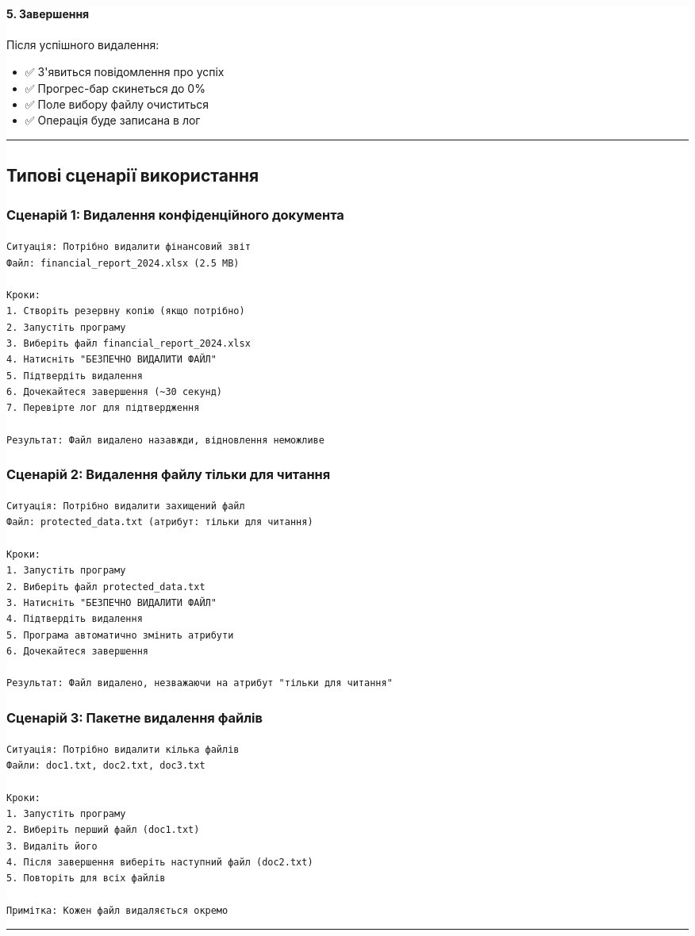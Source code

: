 #### 5. Завершення

Після успішного видалення:
- ✅ З'явиться повідомлення про успіх
- ✅ Прогрес-бар скинеться до 0%
- ✅ Поле вибору файлу очиститься
- ✅ Операція буде записана в лог

---

## Типові сценарії використання

### Сценарій 1: Видалення конфіденційного документа

```
Ситуація: Потрібно видалити фінансовий звіт
Файл: financial_report_2024.xlsx (2.5 MB)

Кроки:
1. Створіть резервну копію (якщо потрібно)
2. Запустіть програму
3. Виберіть файл financial_report_2024.xlsx
4. Натисніть "БЕЗПЕЧНО ВИДАЛИТИ ФАЙЛ"
5. Підтвердіть видалення
6. Дочекайтеся завершення (~30 секунд)
7. Перевірте лог для підтвердження

Результат: Файл видалено назавжди, відновлення неможливе
```

### Сценарій 2: Видалення файлу тільки для читання

```
Ситуація: Потрібно видалити захищений файл
Файл: protected_data.txt (атрибут: тільки для читання)

Кроки:
1. Запустіть програму
2. Виберіть файл protected_data.txt
3. Натисніть "БЕЗПЕЧНО ВИДАЛИТИ ФАЙЛ"
4. Підтвердіть видалення
5. Програма автоматично змінить атрибути
6. Дочекайтеся завершення

Результат: Файл видалено, незважаючи на атрибут "тільки для читання"
```

### Сценарій 3: Пакетне видалення файлів

```
Ситуація: Потрібно видалити кілька файлів
Файли: doc1.txt, doc2.txt, doc3.txt

Кроки:
1. Запустіть програму
2. Виберіть перший файл (doc1.txt)
3. Видаліть його
4. Після завершення виберіть наступний файл (doc2.txt)
5. Повторіть для всіх файлів

Примітка: Кожен файл видаляється окремо
```

---